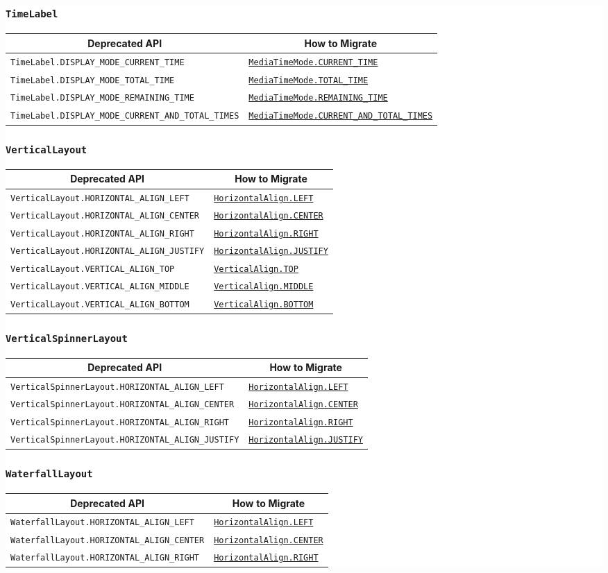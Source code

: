 ### `TimeLabel`

Deprecated API										| How to Migrate
--------------------------------------------------- | -------------------------
`TimeLabel.DISPLAY_MODE_CURRENT_TIME`				| [`MediaTimeMode.CURRENT_TIME`](../api-reference/feathers/media/MediaTimeMode.html#CURRENT_TIME)
`TimeLabel.DISPLAY_MODE_TOTAL_TIME`					| [`MediaTimeMode.TOTAL_TIME`](../api-reference/feathers/media/MediaTimeMode.html#CURRENT_TIME)
`TimeLabel.DISPLAY_MODE_REMAINING_TIME`				| [`MediaTimeMode.REMAINING_TIME`](../api-reference/feathers/media/MediaTimeMode.html#CURRENT_TIME)
`TimeLabel.DISPLAY_MODE_CURRENT_AND_TOTAL_TIMES`	| [`MediaTimeMode.CURRENT_AND_TOTAL_TIMES`](../api-reference/feathers/media/MediaTimeMode.html#CURRENT_TIME)

### `VerticalLayout`

Deprecated API										| How to Migrate
--------------------------------------------------- | -------------------------
`VerticalLayout.HORIZONTAL_ALIGN_LEFT`			| [`HorizontalAlign.LEFT`](../api-reference/feathers/layout/HorizontalAlign.html#LEFT)
`VerticalLayout.HORIZONTAL_ALIGN_CENTER`		| [`HorizontalAlign.CENTER`](../api-reference/feathers/layout/HorizontalAlign.html#CENTER)
`VerticalLayout.HORIZONTAL_ALIGN_RIGHT`			| [`HorizontalAlign.RIGHT`](../api-reference/feathers/layout/HorizontalAlign.html#RIGHT)
`VerticalLayout.HORIZONTAL_ALIGN_JUSTIFY`		| [`HorizontalAlign.JUSTIFY`](../api-reference/feathers/layout/HorizontalAlign.html#JUSTIFY)
`VerticalLayout.VERTICAL_ALIGN_TOP`				| [`VerticalAlign.TOP`](../api-reference/feathers/layout/VerticalAlign.html#TOP)
`VerticalLayout.VERTICAL_ALIGN_MIDDLE`			| [`VerticalAlign.MIDDLE`](../api-reference/feathers/layout/VerticalAlign.html#MIDDLE)
`VerticalLayout.VERTICAL_ALIGN_BOTTOM`			| [`VerticalAlign.BOTTOM`](../api-reference/feathers/layout/VerticalAlign.html#BOTTOM)

### `VerticalSpinnerLayout`

Deprecated API										| How to Migrate
--------------------------------------------------- | -------------------------
`VerticalSpinnerLayout.HORIZONTAL_ALIGN_LEFT`		| [`HorizontalAlign.LEFT`](../api-reference/feathers/layout/HorizontalAlign.html#LEFT)
`VerticalSpinnerLayout.HORIZONTAL_ALIGN_CENTER`		| [`HorizontalAlign.CENTER`](../api-reference/feathers/layout/HorizontalAlign.html#CENTER)
`VerticalSpinnerLayout.HORIZONTAL_ALIGN_RIGHT`		| [`HorizontalAlign.RIGHT`](../api-reference/feathers/layout/HorizontalAlign.html#RIGHT)
`VerticalSpinnerLayout.HORIZONTAL_ALIGN_JUSTIFY`	| [`HorizontalAlign.JUSTIFY`](../api-reference/feathers/layout/HorizontalAlign.html#JUSTIFY)

### `WaterfallLayout`

Deprecated API								| How to Migrate
------------------------------------------- | ---------------------------------
`WaterfallLayout.HORIZONTAL_ALIGN_LEFT`		| [`HorizontalAlign.LEFT`](../api-reference/feathers/layout/HorizontalAlign.html#LEFT)
`WaterfallLayout.HORIZONTAL_ALIGN_CENTER`	| [`HorizontalAlign.CENTER`](../api-reference/feathers/layout/HorizontalAlign.html#CENTER)
`WaterfallLayout.HORIZONTAL_ALIGN_RIGHT`	| [`HorizontalAlign.RIGHT`](../api-reference/feathers/layout/HorizontalAlign.html#RIGHT)
